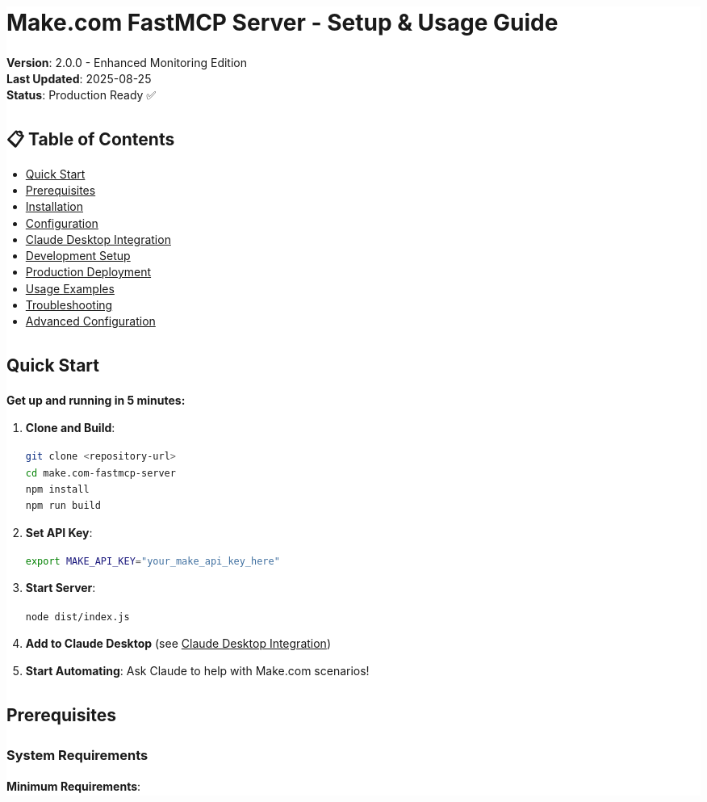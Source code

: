 # Make.com FastMCP Server - Setup & Usage Guide

**Version**: 2.0.0 - Enhanced Monitoring Edition  
**Last Updated**: 2025-08-25  
**Status**: Production Ready ✅

## 📋 Table of Contents

- [Quick Start](#quick-start)
- [Prerequisites](#prerequisites)
- [Installation](#installation)
- [Configuration](#configuration)
- [Claude Desktop Integration](#claude-desktop-integration)
- [Development Setup](#development-setup)
- [Production Deployment](#production-deployment)
- [Usage Examples](#usage-examples)
- [Troubleshooting](#troubleshooting)
- [Advanced Configuration](#advanced-configuration)

## Quick Start

**Get up and running in 5 minutes:**

1. **Clone and Build**:

   ```bash
   git clone <repository-url>
   cd make.com-fastmcp-server
   npm install
   npm run build
   ```

2. **Set API Key**:

   ```bash
   export MAKE_API_KEY="your_make_api_key_here"
   ```

3. **Start Server**:

   ```bash
   node dist/index.js
   ```

4. **Add to Claude Desktop** (see [Claude Desktop Integration](#claude-desktop-integration))

5. **Start Automating**: Ask Claude to help with Make.com scenarios!

## Prerequisites

### System Requirements

**Minimum Requirements**:
